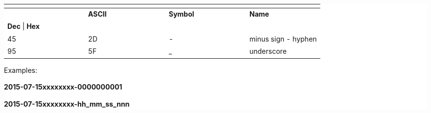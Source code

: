 <table data-header-hidden><thead><tr><th width="150"></th><th width="150"></th><th width="150"></th><th></th></tr></thead><tbody><tr><td></td><td><strong>ASCII</strong></td><td><strong>Symbol</strong></td><td><strong>Name</strong></td></tr><tr><td><strong>Dec</strong> | <strong>Hex</strong></td><td></td><td></td><td></td></tr><tr><td>45</td><td>2D</td><td>-</td><td>minus sign - hyphen</td></tr><tr><td>95</td><td>5F</td><td>_</td><td>underscore</td></tr></tbody></table>

Examples:

**2015-07-15xxxxxxxx-0000000001**

**2015-07-15xxxxxxxx-hh\_mm\_ss\_nnn**
